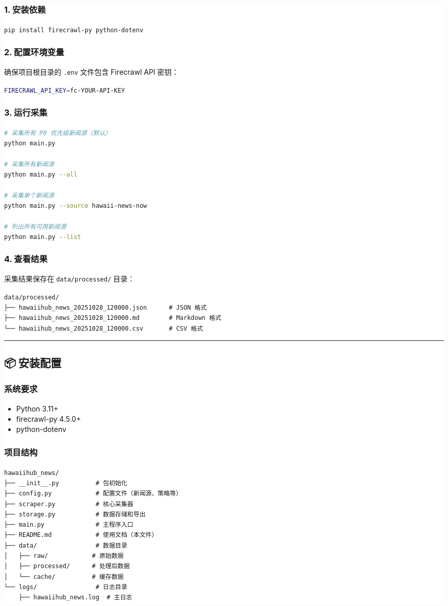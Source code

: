 ### 1. 安装依赖

```bash
pip install firecrawl-py python-dotenv
```

### 2. 配置环境变量

确保项目根目录的 `.env` 文件包含 Firecrawl API 密钥：

```bash
FIRECRAWL_API_KEY=fc-YOUR-API-KEY
```

### 3. 运行采集

```bash
# 采集所有 P0 优先级新闻源（默认）
python main.py

# 采集所有新闻源
python main.py --all

# 采集单个新闻源
python main.py --source hawaii-news-now

# 列出所有可用新闻源
python main.py --list
```

### 4. 查看结果

采集结果保存在 `data/processed/` 目录：

```
data/processed/
├── hawaiihub_news_20251028_120000.json      # JSON 格式
├── hawaiihub_news_20251028_120000.md        # Markdown 格式
└── hawaiihub_news_20251028_120000.csv       # CSV 格式
```

---

## 📦 安装配置

### 系统要求

- Python 3.11+
- firecrawl-py 4.5.0+
- python-dotenv

### 项目结构

```
hawaiihub_news/
├── __init__.py          # 包初始化
├── config.py            # 配置文件（新闻源、策略等）
├── scraper.py           # 核心采集器
├── storage.py           # 数据存储和导出
├── main.py              # 主程序入口
├── README.md            # 使用文档（本文件）
├── data/                # 数据目录
│   ├── raw/            # 原始数据
│   ├── processed/      # 处理后数据
│   └── cache/          # 缓存数据
└── logs/                # 日志目录
    ├── hawaiihub_news.log  # 主日志
```